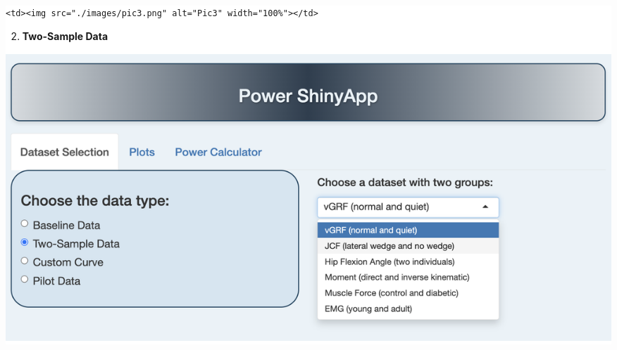     <td><img src="./images/pic3.png" alt="Pic3" width="100%"></td>
  </tr>
  <tr>
    <td align="center"></td>
    <td align="center"></td>
  </tr>
</table>

2. **Two-Sample Data**

![](./images/pic4.png)
